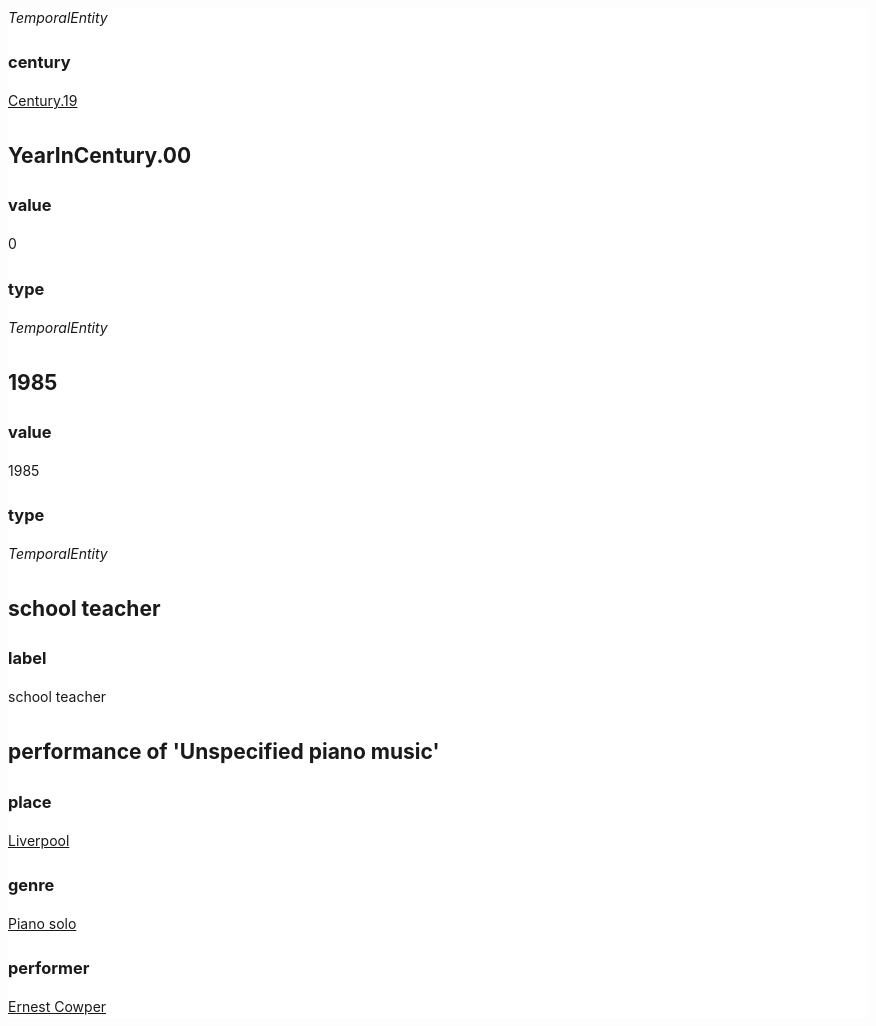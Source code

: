 
*TemporalEntity*

### century


[Century.19](#Century.19)

## YearInCentury.00

### value


0

### type


*TemporalEntity*

## 1985

### value


1985

### type


*TemporalEntity*

## school teacher

### label


school teacher

## performance of 'Unspecified piano music'

### place


[Liverpool](#Liverpool)

### genre


[Piano solo](#Piano-solo)

### performer


[Ernest Cowper](#Ernest-Cowper)
